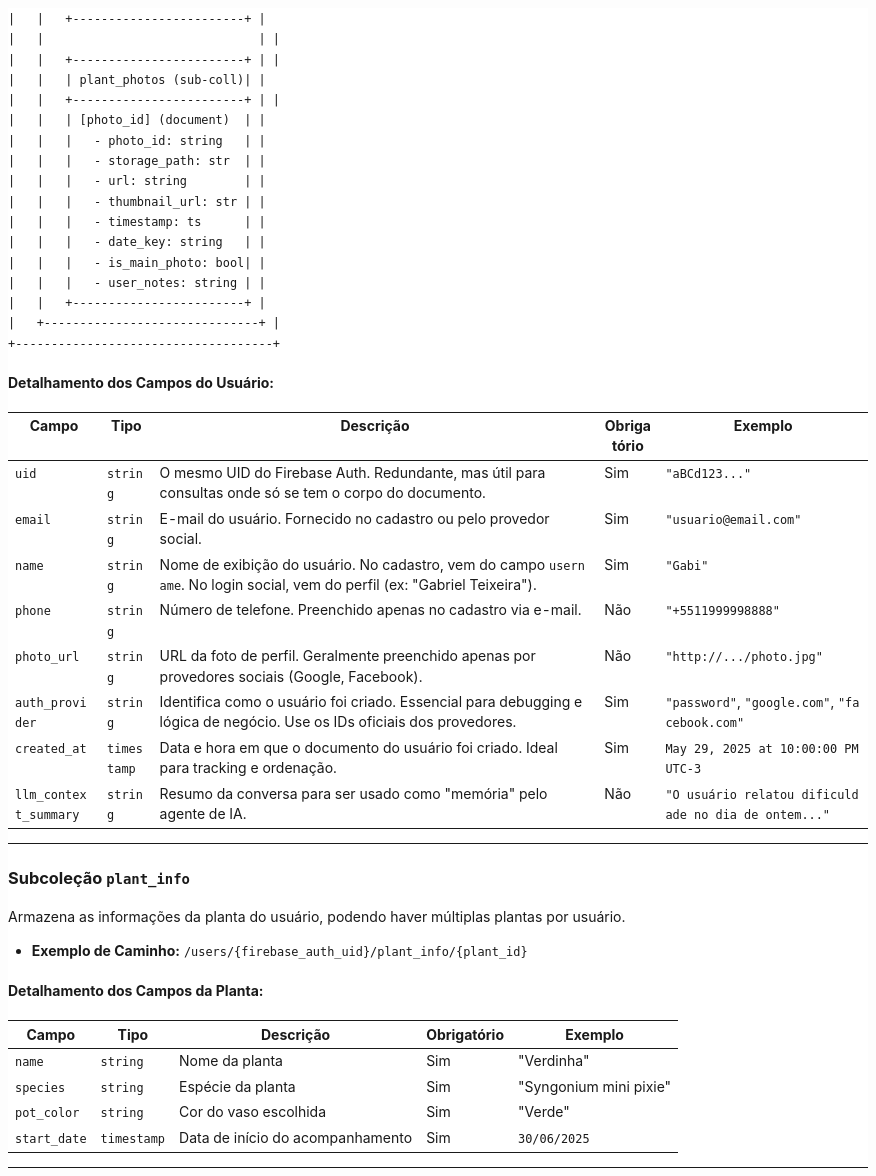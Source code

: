 ```plaintext
|   |   +------------------------+ |
|   |                              | |
|   |   +------------------------+ | |
|   |   | plant_photos (sub-coll)| |
|   |   +------------------------+ | |
|   |   | [photo_id] (document)  | |
|   |   |   - photo_id: string   | |
|   |   |   - storage_path: str  | |
|   |   |   - url: string        | |
|   |   |   - thumbnail_url: str | |
|   |   |   - timestamp: ts      | |
|   |   |   - date_key: string   | |
|   |   |   - is_main_photo: bool| |
|   |   |   - user_notes: string | |
|   |   +------------------------+ |
|   +------------------------------+ |
+------------------------------------+
```

#### Detalhamento dos Campos do Usuário:

| Campo                 | Tipo      | Descrição                                                                                                                              | Obrigatório | Exemplo                                           |
| --------------------- | --------- | -------------------------------------------------------------------------------------------------------------------------------------- | ----------- | ------------------------------------------------- |
| `uid`                 | `string`  | O mesmo UID do Firebase Auth. Redundante, mas útil para consultas onde só se tem o corpo do documento.                                   | Sim         | `"aBCd123..."`                                    |
| `email`               | `string`  | E-mail do usuário. Fornecido no cadastro ou pelo provedor social.                                                                      | Sim         | `"usuario@email.com"`                             |
| `name`                | `string`  | Nome de exibição do usuário. No cadastro, vem do campo `username`. No login social, vem do perfil (ex: "Gabriel Teixeira").              | Sim         | `"Gabi"`                                          |
| `phone`               | `string`  | Número de telefone. Preenchido apenas no cadastro via e-mail.                                                                          | Não         | `"+5511999998888"`                                |
| `photo_url`           | `string`  | URL da foto de perfil. Geralmente preenchido apenas por provedores sociais (Google, Facebook).                                           | Não         | `"http://.../photo.jpg"`                          |
| `auth_provider`       | `string`  | Identifica como o usuário foi criado. Essencial para debugging e lógica de negócio. Use os IDs oficiais dos provedores.                 | Sim         | `"password"`, `"google.com"`, `"facebook.com"`    |
| `created_at`          | `timestamp` | Data e hora em que o documento do usuário foi criado. Ideal para tracking e ordenação.                                                   | Sim         | `May 29, 2025 at 10:00:00 PM UTC-3`               |
| `llm_context_summary` | `string`  | Resumo da conversa para ser usado como "memória" pelo agente de IA.                                                                    | Não         | `"O usuário relatou dificuldade no dia de ontem..."` |

---

### Subcoleção `plant_info`

Armazena as informações da planta do usuário, podendo haver múltiplas plantas por usuário.

- **Exemplo de Caminho:** `/users/{firebase_auth_uid}/plant_info/{plant_id}`

#### Detalhamento dos Campos da Planta:

| Campo         | Tipo        | Descrição                                 | Obrigatório | Exemplo                  |
| ------------- | ----------- | ----------------------------------------- | ----------- | ------------------------ |
| `name`        | `string`    | Nome da planta                           | Sim         | "Verdinha"              |
| `species`     | `string`    | Espécie da planta                        | Sim         | "Syngonium mini pixie"  |
| `pot_color`   | `string`    | Cor do vaso escolhida                    | Sim         | "Verde"                 |
| `start_date`  | `timestamp` | Data de início do acompanhamento         | Sim         | `30/06/2025`             |

---
